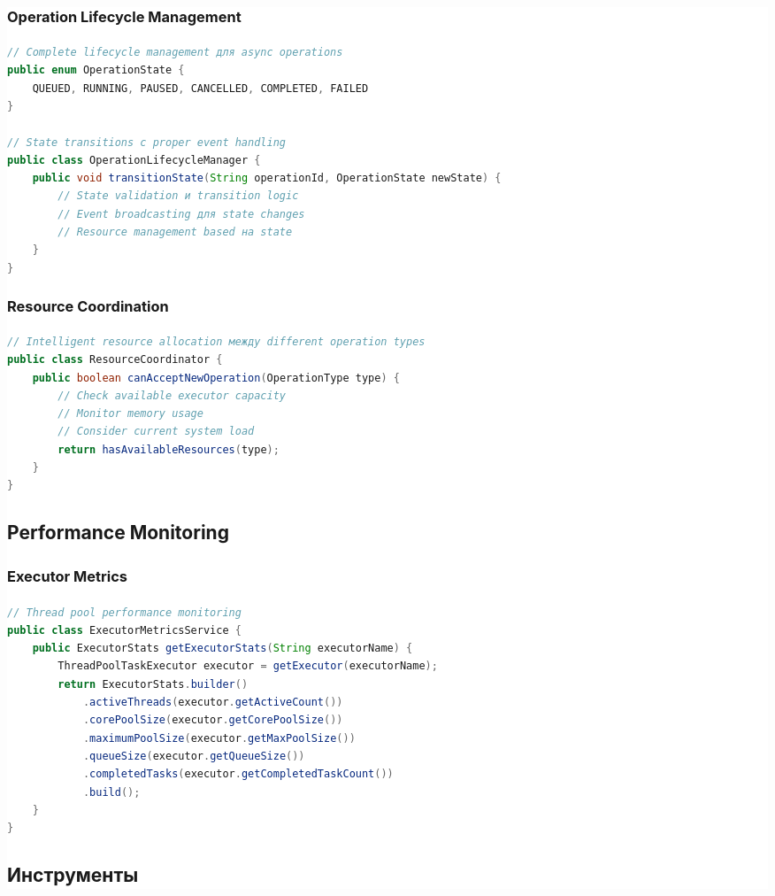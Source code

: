 ### Operation Lifecycle Management
```java
// Complete lifecycle management для async operations
public enum OperationState {
    QUEUED, RUNNING, PAUSED, CANCELLED, COMPLETED, FAILED
}

// State transitions с proper event handling
public class OperationLifecycleManager {
    public void transitionState(String operationId, OperationState newState) {
        // State validation и transition logic
        // Event broadcasting для state changes
        // Resource management based на state
    }
}
```

### Resource Coordination
```java
// Intelligent resource allocation между different operation types
public class ResourceCoordinator {
    public boolean canAcceptNewOperation(OperationType type) {
        // Check available executor capacity
        // Monitor memory usage
        // Consider current system load
        return hasAvailableResources(type);
    }
}
```

## Performance Monitoring

### Executor Metrics
```java
// Thread pool performance monitoring
public class ExecutorMetricsService {
    public ExecutorStats getExecutorStats(String executorName) {
        ThreadPoolTaskExecutor executor = getExecutor(executorName);
        return ExecutorStats.builder()
            .activeThreads(executor.getActiveCount())
            .corePoolSize(executor.getCorePoolSize())
            .maximumPoolSize(executor.getMaxPoolSize())
            .queueSize(executor.getQueueSize())
            .completedTasks(executor.getCompletedTaskCount())
            .build();
    }
}
```

## Инструменты

